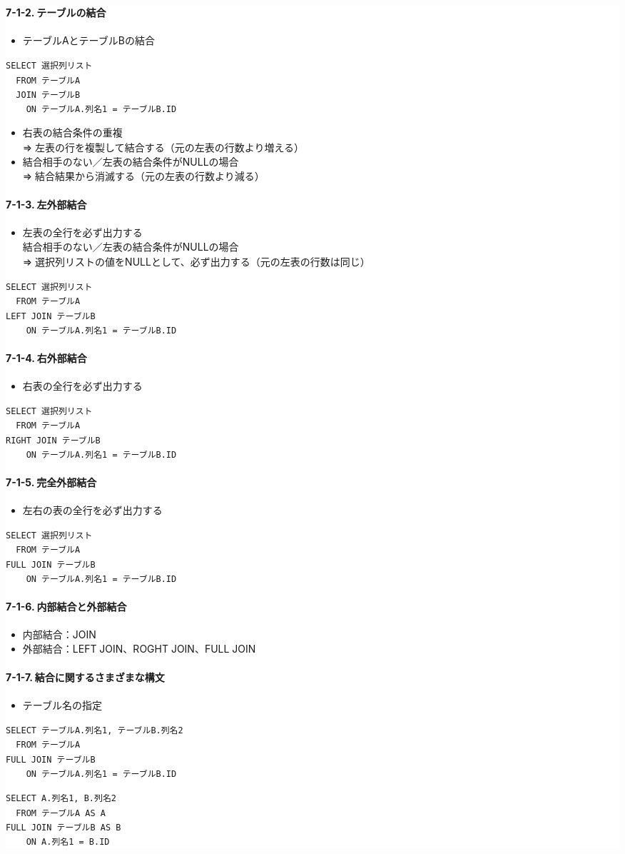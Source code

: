 #### 7-1-2. テーブルの結合
- テーブルAとテーブルBの結合
```
SELECT 選択列リスト
  FROM テーブルA
  JOIN テーブルB
    ON テーブルA.列名1 = テーブルB.ID
```

- 右表の結合条件の重複<br>
=> 左表の行を複製して結合する（元の左表の行数より増える）
- 結合相手のない／左表の結合条件がNULLの場合<br>
=> 結合結果から消滅する（元の左表の行数より減る）

#### 7-1-3. 左外部結合
- 左表の全行を必ず出力する<br>
結合相手のない／左表の結合条件がNULLの場合<br>
=> 選択列リストの値をNULLとして、必ず出力する（元の左表の行数は同じ）
```
SELECT 選択列リスト
  FROM テーブルA
LEFT JOIN テーブルB
    ON テーブルA.列名1 = テーブルB.ID
```

#### 7-1-4. 右外部結合
- 右表の全行を必ず出力する
```
SELECT 選択列リスト
  FROM テーブルA
RIGHT JOIN テーブルB
    ON テーブルA.列名1 = テーブルB.ID
```

#### 7-1-5. 完全外部結合
- 左右の表の全行を必ず出力する
```
SELECT 選択列リスト
  FROM テーブルA
FULL JOIN テーブルB
    ON テーブルA.列名1 = テーブルB.ID
```

#### 7-1-6. 内部結合と外部結合
- 内部結合：JOIN
- 外部結合：LEFT JOIN、ROGHT JOIN、FULL JOIN

#### 7-1-7. 結合に関するさまざまな構文
- テーブル名の指定
```
SELECT テーブルA.列名1, テーブルB.列名2
  FROM テーブルA
FULL JOIN テーブルB
    ON テーブルA.列名1 = テーブルB.ID
```
```
SELECT A.列名1, B.列名2
  FROM テーブルA AS A
FULL JOIN テーブルB AS B
    ON A.列名1 = B.ID
```
